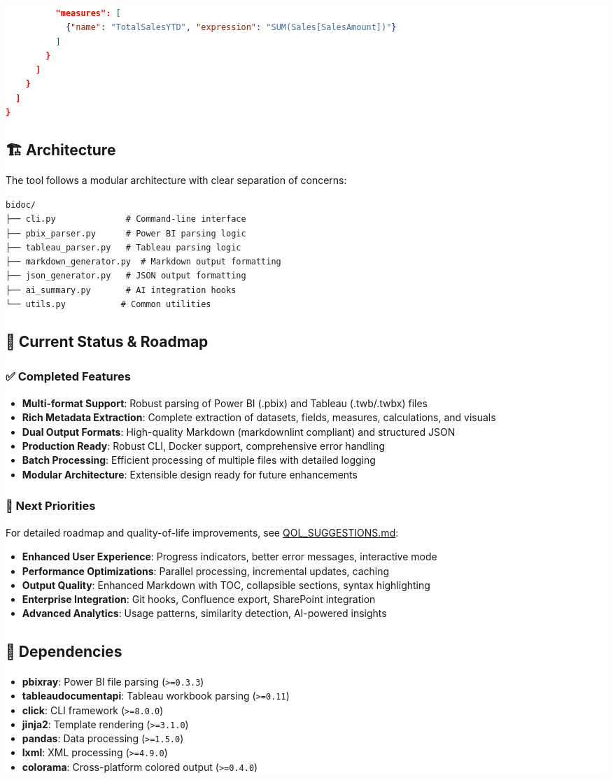 ```json
          "measures": [
            {"name": "TotalSalesYTD", "expression": "SUM(Sales[SalesAmount])"}
          ]
        }
      ]
    }
  ]
}
```

## 🏗️ Architecture

The tool follows a modular architecture with clear separation of concerns:

```text
bidoc/
├── cli.py              # Command-line interface
├── pbix_parser.py      # Power BI parsing logic
├── tableau_parser.py   # Tableau parsing logic
├── markdown_generator.py  # Markdown output formatting
├── json_generator.py   # JSON output formatting
├── ai_summary.py       # AI integration hooks
└── utils.py           # Common utilities
```

## 🚀 Current Status & Roadmap

### ✅ Completed Features

- **Multi-format Support**: Robust parsing of Power BI (.pbix) and Tableau (.twb/.twbx) files
- **Rich Metadata Extraction**: Complete extraction of datasets, fields, measures, calculations, and visuals
- **Dual Output Formats**: High-quality Markdown (markdownlint compliant) and structured JSON
- **Production Ready**: Robust CLI, Docker support, comprehensive error handling
- **Batch Processing**: Efficient processing of multiple files with detailed logging
- **Modular Architecture**: Extensible design ready for future enhancements

### 🔄 Next Priorities

For detailed roadmap and quality-of-life improvements, see [QOL_SUGGESTIONS.md](QOL_SUGGESTIONS.md):

- **Enhanced User Experience**: Progress indicators, better error messages, interactive mode
- **Performance Optimizations**: Parallel processing, incremental updates, caching
- **Output Quality**: Enhanced Markdown with TOC, collapsible sections, syntax highlighting
- **Enterprise Integration**: Git hooks, Confluence export, SharePoint integration
- **Advanced Analytics**: Usage patterns, similarity detection, AI-powered insights

## 🔧 Dependencies

- **pbixray**: Power BI file parsing (`>=0.3.3`)
- **tableaudocumentapi**: Tableau workbook parsing (`>=0.11`)
- **click**: CLI framework (`>=8.0.0`)
- **jinja2**: Template rendering (`>=3.1.0`)
- **pandas**: Data processing (`>=1.5.0`)
- **lxml**: XML processing (`>=4.9.0`)
- **colorama**: Cross-platform colored output (`>=0.4.0`)
